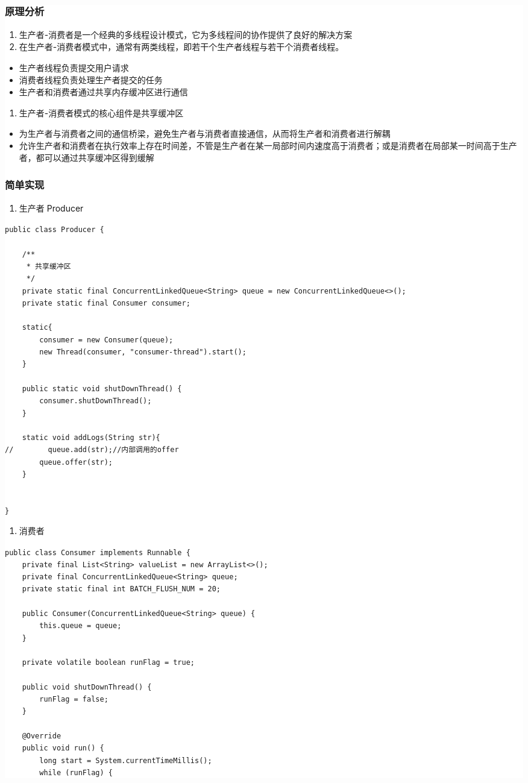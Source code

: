 ### 原理分析

1. 生产者-消费者是一个经典的多线程设计模式，它为多线程间的协作提供了良好的解决方案
2. 在生产者-消费者模式中，通常有两类线程，即若干个生产者线程与若干个消费者线程。

- 生产者线程负责提交用户请求
- 消费者线程负责处理生产者提交的任务
- 生产者和消费者通过共享内存缓冲区进行通信

1. 生产者-消费者模式的核心组件是共享缓冲区

- 为生产者与消费者之间的通信桥梁，避免生产者与消费者直接通信，从而将生产者和消费者进行解耦
- 允许生产者和消费者在执行效率上存在时间差，不管是生产者在某一局部时间内速度高于消费者；或是消费者在局部某一时间高于生产者，都可以通过共享缓冲区得到缓解

### 简单实现

1. 生产者 Producer

```
public class Producer {

    /**
     * 共享缓冲区
     */
    private static final ConcurrentLinkedQueue<String> queue = new ConcurrentLinkedQueue<>();
    private static final Consumer consumer;

    static{
        consumer = new Consumer(queue);
        new Thread(consumer, "consumer-thread").start();
    }

    public static void shutDownThread() {
        consumer.shutDownThread();
    }

    static void addLogs(String str){
//        queue.add(str);//内部调用的offer
        queue.offer(str);
    }


}
```

1. 消费者

```
public class Consumer implements Runnable {
    private final List<String> valueList = new ArrayList<>();
    private final ConcurrentLinkedQueue<String> queue;
    private static final int BATCH_FLUSH_NUM = 20;

    public Consumer(ConcurrentLinkedQueue<String> queue) {
        this.queue = queue;
    }

    private volatile boolean runFlag = true;

    public void shutDownThread() {
        runFlag = false;
    }

    @Override
    public void run() {
        long start = System.currentTimeMillis();
        while (runFlag) {
```